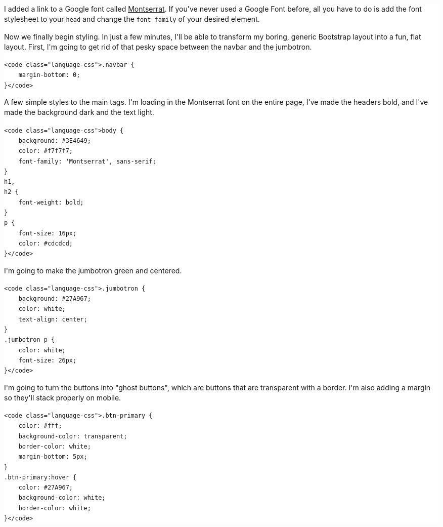 

I added a link to a Google font called [Montserrat](https://www.google.com/fonts#UsePlace:use/Collection:Montserrat). If you've never used a Google Font before, all you have to do is add the font stylesheet to your `head` and change the `font-family` of your desired element.

Now we finally begin styling. In just a few minutes, I'll be able to transform my boring, generic Bootstrap layout into a fun, flat layout. First, I'm going to get rid of that pesky space between the navbar and the jumbotron.


    
    <code class="language-css">.navbar {
    	margin-bottom: 0;
    }</code>



A few simple styles to the main tags. I'm loading in the Montserrat font on the entire page, I've made the headers bold, and I've made the background dark and the text light.


    
    <code class="language-css">body {
    	background: #3E4649;
    	color: #f7f7f7;
    	font-family: 'Montserrat', sans-serif;
    }
    h1,
    h2 {
    	font-weight: bold;
    }
    p {
    	font-size: 16px;
    	color: #cdcdcd;
    }</code>



I'm going to make the jumbotron green and centered.


    
    <code class="language-css">.jumbotron {
    	background: #27A967;
    	color: white;
    	text-align: center;
    }
    .jumbotron p {
    	color: white;
    	font-size: 26px;
    }</code>



I'm going to turn the buttons into "ghost buttons", which are buttons that are transparent with a border. I'm also adding a margin so they'll stack properly on mobile.


    
    <code class="language-css">.btn-primary {
    	color: #fff;
    	background-color: transparent;
    	border-color: white;
    	margin-bottom: 5px;
    }
    .btn-primary:hover {
    	color: #27A967;
    	background-color: white;
    	border-color: white;
    }</code>
